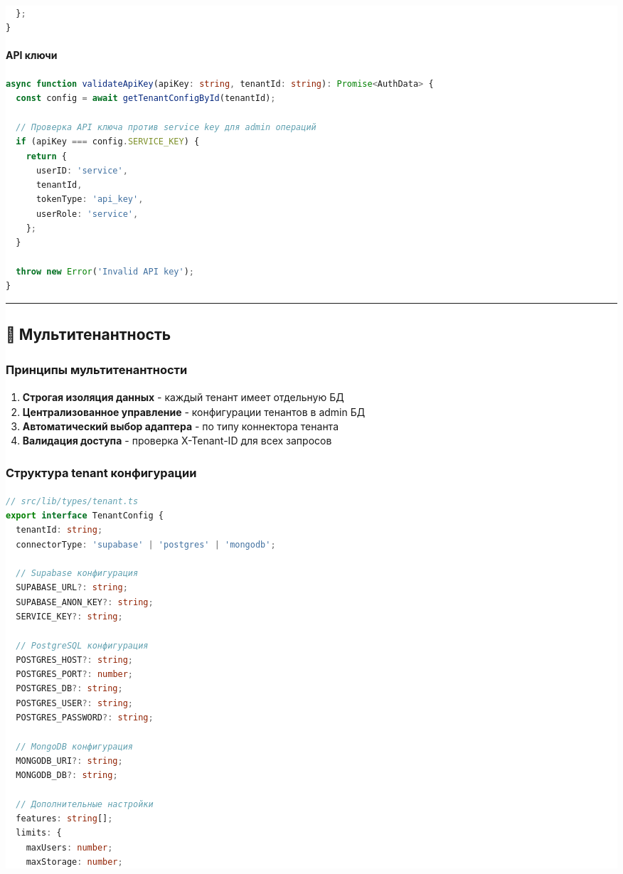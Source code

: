 ```typescript
  };
}
```

#### API ключи

```typescript
async function validateApiKey(apiKey: string, tenantId: string): Promise<AuthData> {
  const config = await getTenantConfigById(tenantId);

  // Проверка API ключа против service key для admin операций
  if (apiKey === config.SERVICE_KEY) {
    return {
      userID: 'service',
      tenantId,
      tokenType: 'api_key',
      userRole: 'service',
    };
  }

  throw new Error('Invalid API key');
}
```

---

## 🏢 Мультитенантность

### Принципы мультитенантности

1. **Строгая изоляция данных** - каждый тенант имеет отдельную БД
2. **Централизованное управление** - конфигурации тенантов в admin БД
3. **Автоматический выбор адаптера** - по типу коннектора тенанта
4. **Валидация доступа** - проверка X-Tenant-ID для всех запросов

### Структура tenant конфигурации

```typescript
// src/lib/types/tenant.ts
export interface TenantConfig {
  tenantId: string;
  connectorType: 'supabase' | 'postgres' | 'mongodb';

  // Supabase конфигурация
  SUPABASE_URL?: string;
  SUPABASE_ANON_KEY?: string;
  SERVICE_KEY?: string;

  // PostgreSQL конфигурация
  POSTGRES_HOST?: string;
  POSTGRES_PORT?: number;
  POSTGRES_DB?: string;
  POSTGRES_USER?: string;
  POSTGRES_PASSWORD?: string;

  // MongoDB конфигурация
  MONGODB_URI?: string;
  MONGODB_DB?: string;

  // Дополнительные настройки
  features: string[];
  limits: {
    maxUsers: number;
    maxStorage: number;
```
